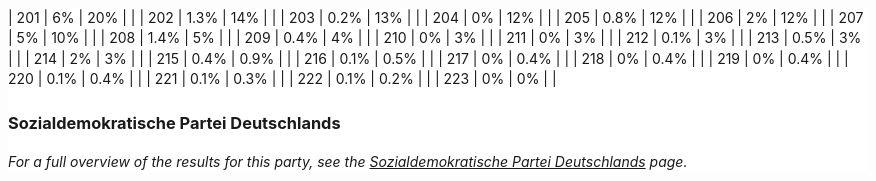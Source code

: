 | 201 | 6% | 20% |  |
| 202 | 1.3% | 14% |  |
| 203 | 0.2% | 13% |  |
| 204 | 0% | 12% |  |
| 205 | 0.8% | 12% |  |
| 206 | 2% | 12% |  |
| 207 | 5% | 10% |  |
| 208 | 1.4% | 5% |  |
| 209 | 0.4% | 4% |  |
| 210 | 0% | 3% |  |
| 211 | 0% | 3% |  |
| 212 | 0.1% | 3% |  |
| 213 | 0.5% | 3% |  |
| 214 | 2% | 3% |  |
| 215 | 0.4% | 0.9% |  |
| 216 | 0.1% | 0.5% |  |
| 217 | 0% | 0.4% |  |
| 218 | 0% | 0.4% |  |
| 219 | 0% | 0.4% |  |
| 220 | 0.1% | 0.4% |  |
| 221 | 0.1% | 0.3% |  |
| 222 | 0.1% | 0.2% |  |
| 223 | 0% | 0% |  |

### Sozialdemokratische Partei Deutschlands

*For a full overview of the results for this party, see the [Sozialdemokratische Partei Deutschlands](party-sozialdemokratischeparteideutschlands.html) page.*
